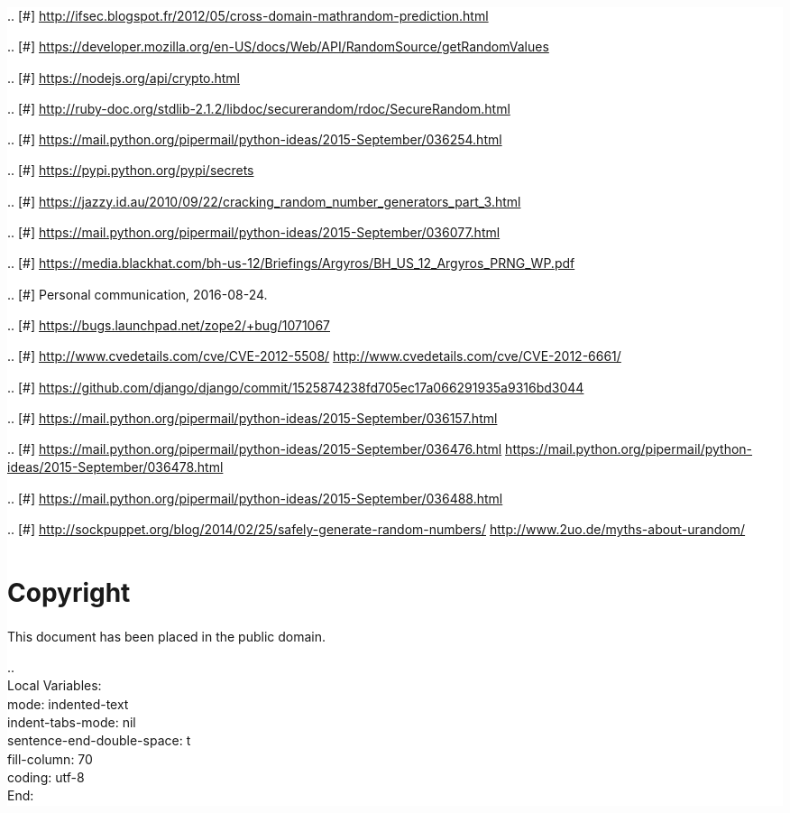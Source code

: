 .. [#] http://ifsec.blogspot.fr/2012/05/cross-domain-mathrandom-prediction.html

.. [#] https://developer.mozilla.org/en-US/docs/Web/API/RandomSource/getRandomValues

.. [#] https://nodejs.org/api/crypto.html

.. [#] http://ruby-doc.org/stdlib-2.1.2/libdoc/securerandom/rdoc/SecureRandom.html

.. [#] https://mail.python.org/pipermail/python-ideas/2015-September/036254.html

.. [#] https://pypi.python.org/pypi/secrets

.. [#] https://jazzy.id.au/2010/09/22/cracking_random_number_generators_part_3.html

.. [#] https://mail.python.org/pipermail/python-ideas/2015-September/036077.html

.. [#] https://media.blackhat.com/bh-us-12/Briefings/Argyros/BH_US_12_Argyros_PRNG_WP.pdf

.. [#] Personal communication, 2016-08-24.

.. [#] https://bugs.launchpad.net/zope2/+bug/1071067

.. [#] http://www.cvedetails.com/cve/CVE-2012-5508/
       http://www.cvedetails.com/cve/CVE-2012-6661/

.. [#] https://github.com/django/django/commit/1525874238fd705ec17a066291935a9316bd3044

.. [#] https://mail.python.org/pipermail/python-ideas/2015-September/036157.html

.. [#] https://mail.python.org/pipermail/python-ideas/2015-September/036476.html
       https://mail.python.org/pipermail/python-ideas/2015-September/036478.html

.. [#] https://mail.python.org/pipermail/python-ideas/2015-September/036488.html

.. [#] http://sockpuppet.org/blog/2014/02/25/safely-generate-random-numbers/
       http://www.2uo.de/myths-about-urandom/


Copyright
=========

This document has been placed in the public domain.



..  
   Local Variables:  
   mode: indented-text  
   indent-tabs-mode: nil  
   sentence-end-double-space: t  
   fill-column: 70  
   coding: utf-8  
   End:  
